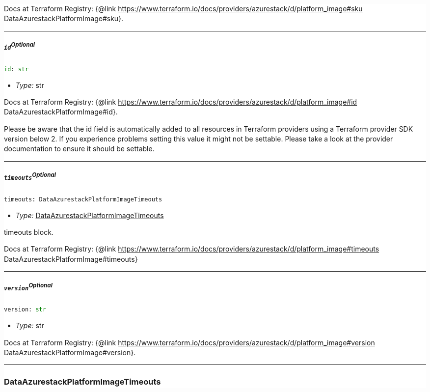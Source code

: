 Docs at Terraform Registry: {@link https://www.terraform.io/docs/providers/azurestack/d/platform_image#sku DataAzurestackPlatformImage#sku}.

---

##### `id`<sup>Optional</sup> <a name="id" id="@cdktf/provider-azurestack.dataAzurestackPlatformImage.DataAzurestackPlatformImageConfig.property.id"></a>

```python
id: str
```

- *Type:* str

Docs at Terraform Registry: {@link https://www.terraform.io/docs/providers/azurestack/d/platform_image#id DataAzurestackPlatformImage#id}.

Please be aware that the id field is automatically added to all resources in Terraform providers using a Terraform provider SDK version below 2.
If you experience problems setting this value it might not be settable. Please take a look at the provider documentation to ensure it should be settable.

---

##### `timeouts`<sup>Optional</sup> <a name="timeouts" id="@cdktf/provider-azurestack.dataAzurestackPlatformImage.DataAzurestackPlatformImageConfig.property.timeouts"></a>

```python
timeouts: DataAzurestackPlatformImageTimeouts
```

- *Type:* <a href="#@cdktf/provider-azurestack.dataAzurestackPlatformImage.DataAzurestackPlatformImageTimeouts">DataAzurestackPlatformImageTimeouts</a>

timeouts block.

Docs at Terraform Registry: {@link https://www.terraform.io/docs/providers/azurestack/d/platform_image#timeouts DataAzurestackPlatformImage#timeouts}

---

##### `version`<sup>Optional</sup> <a name="version" id="@cdktf/provider-azurestack.dataAzurestackPlatformImage.DataAzurestackPlatformImageConfig.property.version"></a>

```python
version: str
```

- *Type:* str

Docs at Terraform Registry: {@link https://www.terraform.io/docs/providers/azurestack/d/platform_image#version DataAzurestackPlatformImage#version}.

---

### DataAzurestackPlatformImageTimeouts <a name="DataAzurestackPlatformImageTimeouts" id="@cdktf/provider-azurestack.dataAzurestackPlatformImage.DataAzurestackPlatformImageTimeouts"></a>
